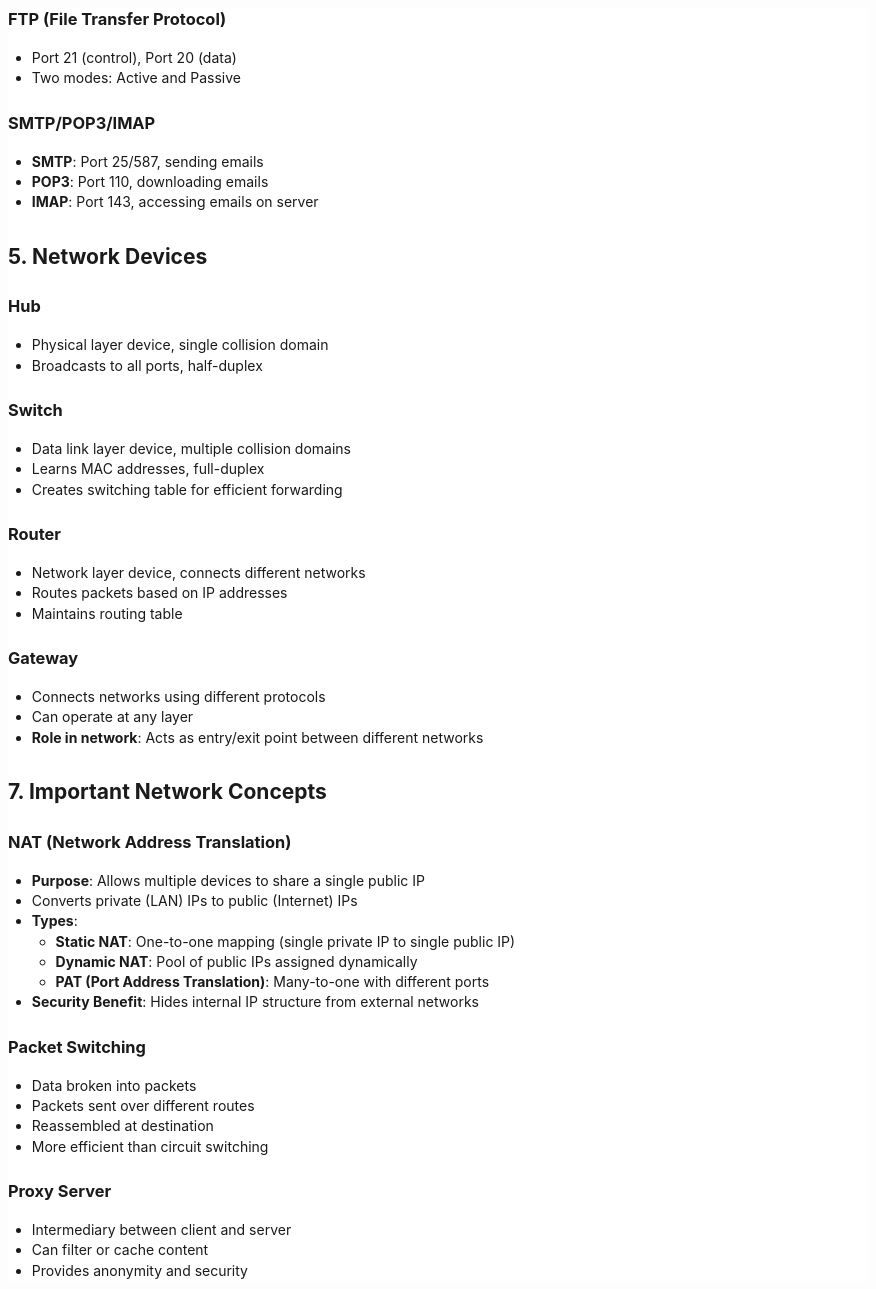 ### FTP (File Transfer Protocol)
- Port 21 (control), Port 20 (data)
- Two modes: Active and Passive

### SMTP/POP3/IMAP
- **SMTP**: Port 25/587, sending emails
- **POP3**: Port 110, downloading emails
- **IMAP**: Port 143, accessing emails on server

## 5. Network Devices

### Hub
- Physical layer device, single collision domain
- Broadcasts to all ports, half-duplex

### Switch
- Data link layer device, multiple collision domains
- Learns MAC addresses, full-duplex
- Creates switching table for efficient forwarding

### Router
- Network layer device, connects different networks
- Routes packets based on IP addresses
- Maintains routing table

### Gateway
- Connects networks using different protocols
- Can operate at any layer
- **Role in network**: Acts as entry/exit point between different networks

## 7. Important Network Concepts

### NAT (Network Address Translation)
- **Purpose**: Allows multiple devices to share a single public IP
- Converts private (LAN) IPs to public (Internet) IPs
- **Types**: 
  - **Static NAT**: One-to-one mapping (single private IP to single public IP)
  - **Dynamic NAT**: Pool of public IPs assigned dynamically
  - **PAT (Port Address Translation)**: Many-to-one with different ports
- **Security Benefit**: Hides internal IP structure from external networks

### Packet Switching
- Data broken into packets
- Packets sent over different routes
- Reassembled at destination
- More efficient than circuit switching

### Proxy Server
- Intermediary between client and server
- Can filter or cache content
- Provides anonymity and security
